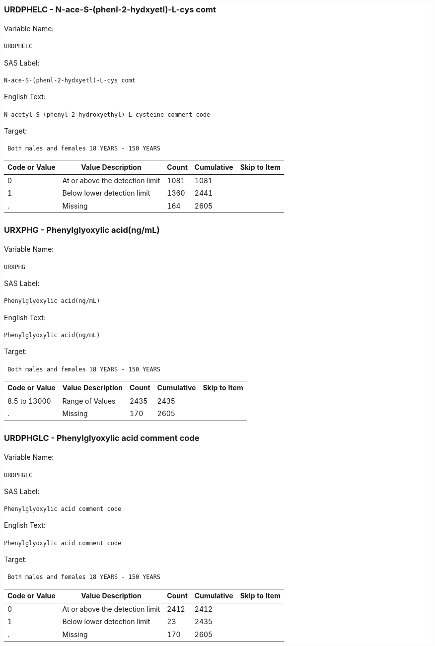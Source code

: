 ### URDPHELC - N-ace-S-(phenl-2-hydxyetl)-L-cys comt

Variable Name:

    URDPHELC
SAS Label:

    N-ace-S-(phenl-2-hydxyetl)-L-cys comt
English Text:

    N-acetyl-S-(phenyl-2-hydroxyethyl)-L-cysteine comment code
Target:

     Both males and females 18 YEARS - 150 YEARS
Code or Value | Value Description | Count | Cumulative | Skip to Item  
---|---|---|---|---  
0 | At or above the detection limit | 1081 | 1081 |   
1 | Below lower detection limit | 1360 | 2441 |   
. | Missing | 164 | 2605 |   
  
### URXPHG - Phenylglyoxylic acid(ng/mL)

Variable Name:

    URXPHG
SAS Label:

    Phenylglyoxylic acid(ng/mL)
English Text:

    Phenylglyoxylic acid(ng/mL)
Target:

     Both males and females 18 YEARS - 150 YEARS
Code or Value | Value Description | Count | Cumulative | Skip to Item  
---|---|---|---|---  
8.5 to 13000 | Range of Values | 2435 | 2435 |   
. | Missing | 170 | 2605 |   
  
### URDPHGLC - Phenylglyoxylic acid comment code

Variable Name:

    URDPHGLC
SAS Label:

    Phenylglyoxylic acid comment code
English Text:

    Phenylglyoxylic acid comment code
Target:

     Both males and females 18 YEARS - 150 YEARS
Code or Value | Value Description | Count | Cumulative | Skip to Item  
---|---|---|---|---  
0 | At or above the detection limit | 2412 | 2412 |   
1 | Below lower detection limit | 23 | 2435 |   
. | Missing | 170 | 2605 |   
  